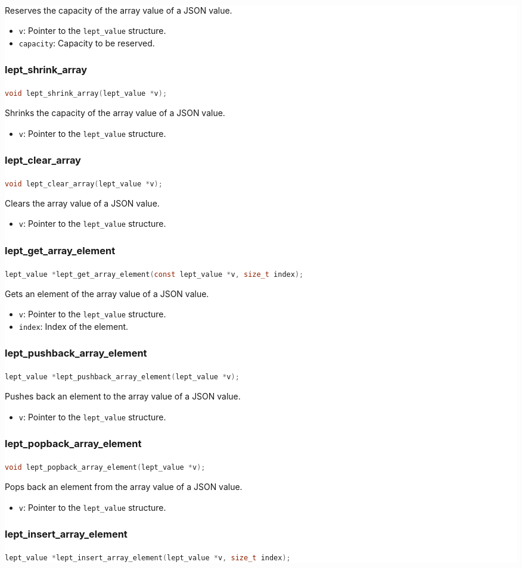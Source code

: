 Reserves the capacity of the array value of a JSON value.

- `v`: Pointer to the `lept_value` structure.
- `capacity`: Capacity to be reserved.

### lept_shrink_array

```c
void lept_shrink_array(lept_value *v);
```

Shrinks the capacity of the array value of a JSON value.

- `v`: Pointer to the `lept_value` structure.

### lept_clear_array

```c
void lept_clear_array(lept_value *v);
```

Clears the array value of a JSON value.

- `v`: Pointer to the `lept_value` structure.

### lept_get_array_element

```c
lept_value *lept_get_array_element(const lept_value *v, size_t index);
```

Gets an element of the array value of a JSON value.

- `v`: Pointer to the `lept_value` structure.
- `index`: Index of the element.

### lept_pushback_array_element

```c
lept_value *lept_pushback_array_element(lept_value *v);
```

Pushes back an element to the array value of a JSON value.

- `v`: Pointer to the `lept_value` structure.

### lept_popback_array_element

```c
void lept_popback_array_element(lept_value *v);
```

Pops back an element from the array value of a JSON value.

- `v`: Pointer to the `lept_value` structure.

### lept_insert_array_element

```c
lept_value *lept_insert_array_element(lept_value *v, size_t index);
```
